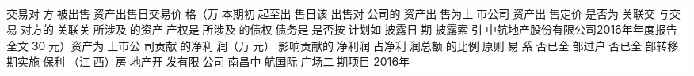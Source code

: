 交易对
方
被出售
资产出售日交易价
格（万
本期初
起至出
售日该
出售对
公司的
资产出
售为上
市公司
资产出
售定价
是否为
关联交
与交易
对方的
关联关
所涉及
的资产
产权是
所涉及
的债权
债务是
是否按
计划如
披露日
期
披露索
引
中航地产股份有限公司2016年年度报告全文
30
元）资产为
上市公
司贡献
的净利
润（万
元）
影响贡献的
净利润
占净利
润总额
的比例
原则
易
系
否已全
部过户
否已全
部转移
期实施
保利
（江
西）房
地产开
发有限
公司
南昌中
航国际
广场二
期项目
2016年